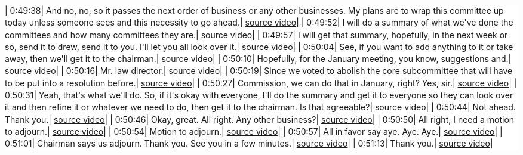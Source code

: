 | 0:49:38| And no, no, so it passes the next order of business or any other businesses. My plans are to wrap this committee up today unless someone sees and this necessity to go ahead.| [source video](https://archive.org/details/co-com-r-267-201214-committee-on-committees?start=2978)|
| 0:49:52| I will do a summary of what we've done the committees and how many committees they are.| [source video](https://archive.org/details/co-com-r-267-201214-committee-on-committees?start=2992)|
| 0:49:57| I will get that summary, hopefully, in the next week or so, send it to drew, send it to you. I'll let you all look over it.| [source video](https://archive.org/details/co-com-r-267-201214-committee-on-committees?start=2997)|
| 0:50:04| See, if you want to add anything to it or take away, then we'll get it to the chairman.| [source video](https://archive.org/details/co-com-r-267-201214-committee-on-committees?start=3004)|
| 0:50:10| Hopefully, for the January meeting, you know, suggestions and.| [source video](https://archive.org/details/co-com-r-267-201214-committee-on-committees?start=3010)|
| 0:50:16| Mr. law director.| [source video](https://archive.org/details/co-com-r-267-201214-committee-on-committees?start=3016)|
| 0:50:19| Since we voted to abolish the core subcommittee that will have to be put into a resolution before.| [source video](https://archive.org/details/co-com-r-267-201214-committee-on-committees?start=3019)|
| 0:50:27| Commission, we can do that in January, right? Yes, sir.| [source video](https://archive.org/details/co-com-r-267-201214-committee-on-committees?start=3027)|
| 0:50:31| Yeah, that's what we'll do. So, if it's okay with everyone, I'll do the summary and get it to everyone so they can look over it and then refine it or whatever we need to do, then get it to the chairman. Is that agreeable?| [source video](https://archive.org/details/co-com-r-267-201214-committee-on-committees?start=3031)|
| 0:50:44| Not ahead. Thank you.| [source video](https://archive.org/details/co-com-r-267-201214-committee-on-committees?start=3044)|
| 0:50:46| Okay, great. All right. Any other business?| [source video](https://archive.org/details/co-com-r-267-201214-committee-on-committees?start=3046)|
| 0:50:50| All right, I need a motion to adjourn.| [source video](https://archive.org/details/co-com-r-267-201214-committee-on-committees?start=3050)|
| 0:50:54| Motion to adjourn.| [source video](https://archive.org/details/co-com-r-267-201214-committee-on-committees?start=3054)|
| 0:50:57| All in favor say aye. Aye. Aye.| [source video](https://archive.org/details/co-com-r-267-201214-committee-on-committees?start=3057)|
| 0:51:01| Chairman says us adjourn. Thank you. See you in a few minutes.| [source video](https://archive.org/details/co-com-r-267-201214-committee-on-committees?start=3061)|
| 0:51:13| Thank you.| [source video](https://archive.org/details/co-com-r-267-201214-committee-on-committees?start=3073)|
